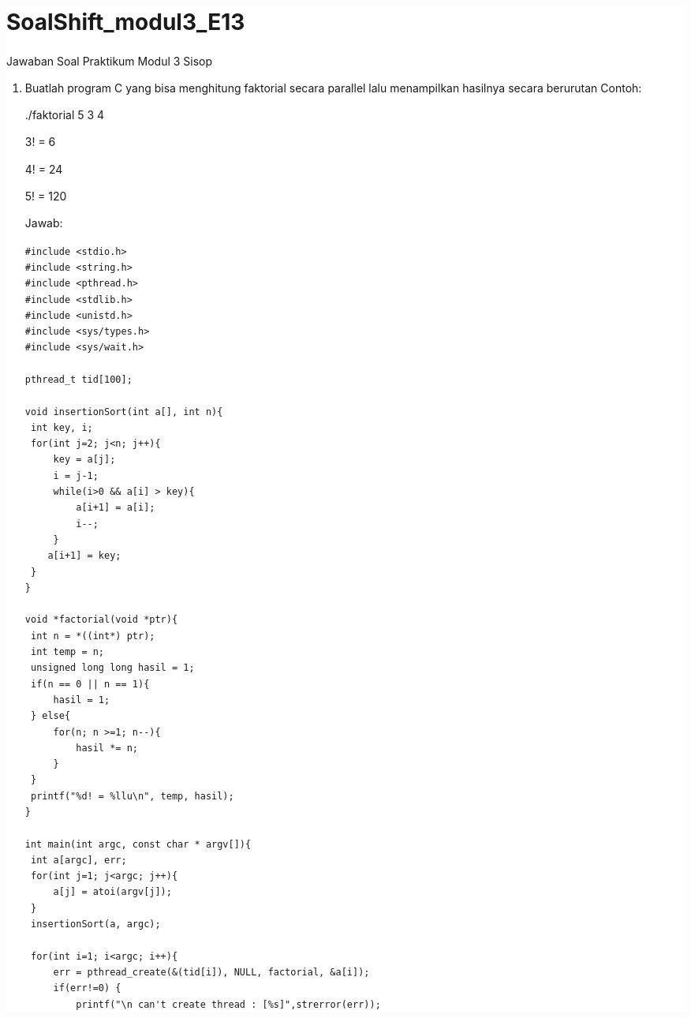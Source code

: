 # SoalShift_modul3_E13
Jawaban Soal Praktikum Modul 3 Sisop

1. Buatlah program C yang bisa menghitung faktorial secara parallel lalu menampilkan hasilnya secara berurutan
Contoh:

   ./faktorial 5 3 4
   
   3! = 6
   
   4! = 24
   
   5! = 120
   
   Jawab:
   ```
   #include <stdio.h>
   #include <string.h>
   #include <pthread.h>
   #include <stdlib.h>
   #include <unistd.h>
   #include <sys/types.h>
   #include <sys/wait.h>

   pthread_t tid[100];

   void insertionSort(int a[], int n){
   	int key, i;
	for(int j=2; j<n; j++){
		key = a[j];
		i = j-1;
		while(i>0 && a[i] > key){
			a[i+1] = a[i];
			i--;
		}
       a[i+1] = key;
	}
   }

   void *factorial(void *ptr){
   	int n = *((int*) ptr);
	int temp = n;
	unsigned long long hasil = 1;
	if(n == 0 || n == 1){
		hasil = 1;
	} else{
		for(n; n >=1; n--){
			hasil *= n;
		}
	}
	printf("%d! = %llu\n", temp, hasil);
   }

   int main(int argc, const char * argv[]){
	int a[argc], err;
	for(int j=1; j<argc; j++){
		a[j] = atoi(argv[j]);
	}
	insertionSort(a, argc);

	for(int i=1; i<argc; i++){
		err = pthread_create(&(tid[i]), NULL, factorial, &a[i]);
		if(err!=0) {
			printf("\n can't create thread : [%s]",strerror(err));
   ```
